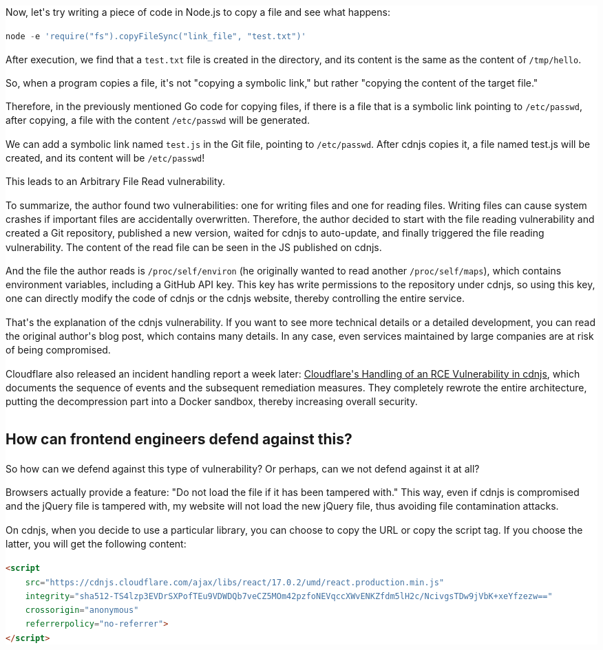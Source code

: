 Now, let's try writing a piece of code in Node.js to copy a file and see what happens:

``` js
node -e 'require("fs").copyFileSync("link_file", "test.txt")'
```

After execution, we find that a `test.txt` file is created in the directory, and its content is the same as the content of `/tmp/hello`.

So, when a program copies a file, it's not "copying a symbolic link," but rather "copying the content of the target file."

Therefore, in the previously mentioned Go code for copying files, if there is a file that is a symbolic link pointing to `/etc/passwd`, after copying, a file with the content `/etc/passwd` will be generated.

We can add a symbolic link named `test.js` in the Git file, pointing to `/etc/passwd`. After cdnjs copies it, a file named test.js will be created, and its content will be `/etc/passwd`!

This leads to an Arbitrary File Read vulnerability.

To summarize, the author found two vulnerabilities: one for writing files and one for reading files. Writing files can cause system crashes if important files are accidentally overwritten. Therefore, the author decided to start with the file reading vulnerability and created a Git repository, published a new version, waited for cdnjs to auto-update, and finally triggered the file reading vulnerability. The content of the read file can be seen in the JS published on cdnjs.

And the file the author reads is `/proc/self/environ` (he originally wanted to read another `/proc/self/maps`), which contains environment variables, including a GitHub API key. This key has write permissions to the repository under cdnjs, so using this key, one can directly modify the code of cdnjs or the cdnjs website, thereby controlling the entire service.

That's the explanation of the cdnjs vulnerability. If you want to see more technical details or a detailed development, you can read the original author's blog post, which contains many details. In any case, even services maintained by large companies are at risk of being compromised.

Cloudflare also released an incident handling report a week later: [Cloudflare's Handling of an RCE Vulnerability in cdnjs](https://blog.cloudflare.com/cloudflares-handling-of-an-rce-vulnerability-in-cdnjs/), which documents the sequence of events and the subsequent remediation measures. They completely rewrote the entire architecture, putting the decompression part into a Docker sandbox, thereby increasing overall security.

## How can frontend engineers defend against this?

So how can we defend against this type of vulnerability? Or perhaps, can we not defend against it at all?

Browsers actually provide a feature: "Do not load the file if it has been tampered with." This way, even if cdnjs is compromised and the jQuery file is tampered with, my website will not load the new jQuery file, thus avoiding file contamination attacks.

On cdnjs, when you decide to use a particular library, you can choose to copy the URL or copy the script tag. If you choose the latter, you will get the following content:

``` html
<script
    src="https://cdnjs.cloudflare.com/ajax/libs/react/17.0.2/umd/react.production.min.js"
    integrity="sha512-TS4lzp3EVDrSXPofTEu9VDWDQb7veCZ5MOm42pzfoNEVqccXWvENKZfdm5lH2c/NcivgsTDw9jVbK+xeYfzezw=="
    crossorigin="anonymous"
    referrerpolicy="no-referrer">
</script>
```
